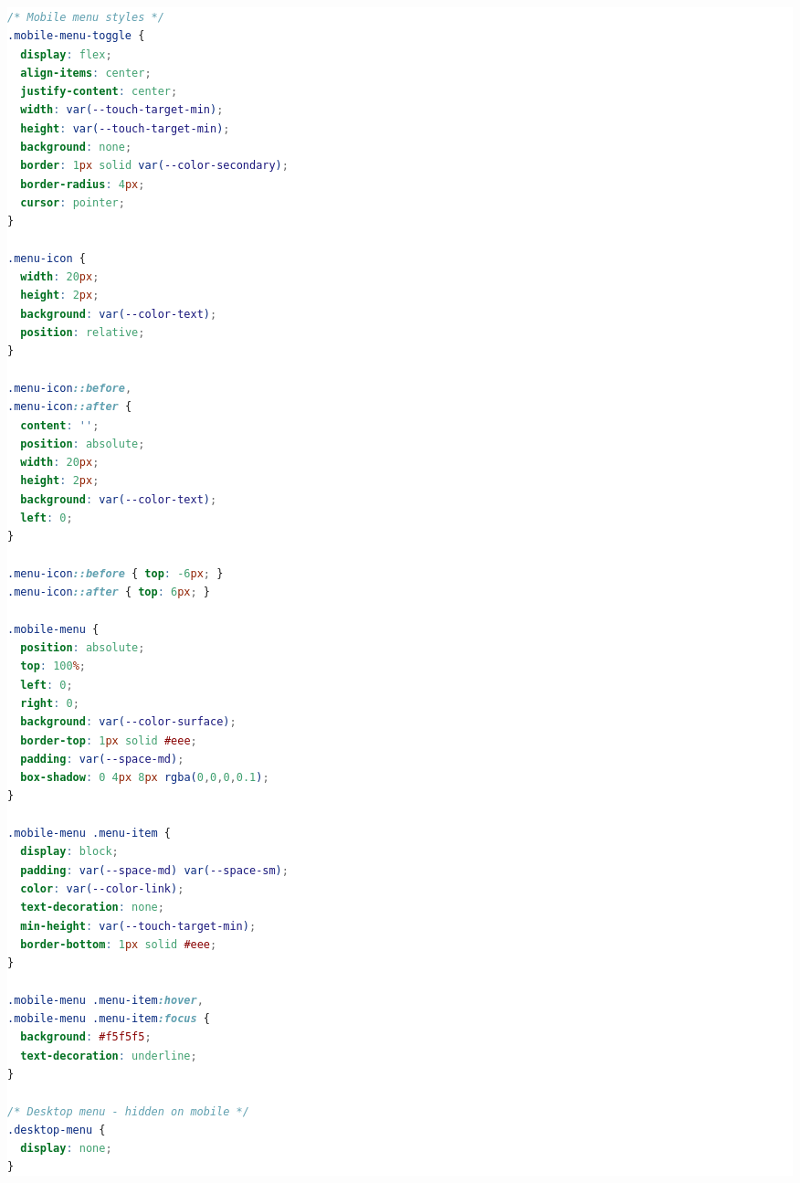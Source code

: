 ```css
/* Mobile menu styles */
.mobile-menu-toggle {
  display: flex;
  align-items: center;
  justify-content: center;
  width: var(--touch-target-min);
  height: var(--touch-target-min);
  background: none;
  border: 1px solid var(--color-secondary);
  border-radius: 4px;
  cursor: pointer;
}

.menu-icon {
  width: 20px;
  height: 2px;
  background: var(--color-text);
  position: relative;
}

.menu-icon::before,
.menu-icon::after {
  content: '';
  position: absolute;
  width: 20px;
  height: 2px;
  background: var(--color-text);
  left: 0;
}

.menu-icon::before { top: -6px; }
.menu-icon::after { top: 6px; }

.mobile-menu {
  position: absolute;
  top: 100%;
  left: 0;
  right: 0;
  background: var(--color-surface);
  border-top: 1px solid #eee;
  padding: var(--space-md);
  box-shadow: 0 4px 8px rgba(0,0,0,0.1);
}

.mobile-menu .menu-item {
  display: block;
  padding: var(--space-md) var(--space-sm);
  color: var(--color-link);
  text-decoration: none;
  min-height: var(--touch-target-min);
  border-bottom: 1px solid #eee;
}

.mobile-menu .menu-item:hover,
.mobile-menu .menu-item:focus {
  background: #f5f5f5;
  text-decoration: underline;
}

/* Desktop menu - hidden on mobile */
.desktop-menu {
  display: none;
}
```
